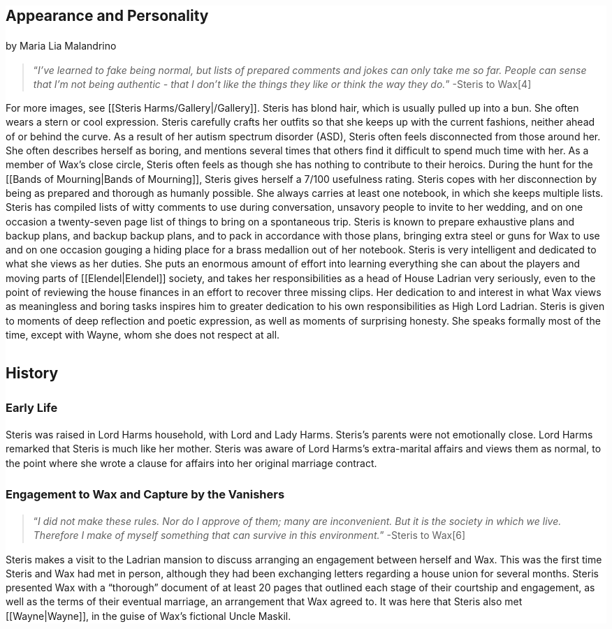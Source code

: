 ## Appearance and Personality
 by  Maria Lia Malandrino 
>“*I’ve learned to fake being normal, but lists of prepared comments and jokes can only take me so far. People can sense that I’m not being authentic - that I don’t like the things they like or think the way they do.*”
\-Steris to Wax[4]


For more images, see [[Steris Harms/Gallery\|/Gallery]].
Steris has blond hair, which is usually pulled up into a bun. She often wears a stern or cool expression. Steris carefully crafts her outfits so that she keeps up with the current fashions, neither ahead of or behind the curve.
As a result of her autism spectrum disorder (ASD), Steris often feels disconnected from those around her. She often describes herself as boring, and mentions several times that others find it difficult to spend much time with her. As a member of Wax’s close circle, Steris often feels as though she has nothing to contribute to their heroics. During the hunt for the [[Bands of Mourning\|Bands of Mourning]], Steris gives herself a 7/100 usefulness rating.
Steris copes with her disconnection by being as prepared and thorough as humanly possible. She always carries at least one notebook, in which she keeps multiple lists. Steris has compiled lists of witty comments to use during conversation, unsavory people to invite to her wedding, and on one occasion a twenty-seven page list of things to bring on a spontaneous trip. Steris is known to prepare exhaustive plans and backup plans, and backup backup plans, and to pack in accordance with those plans, bringing extra steel or guns for Wax to use and on one occasion gouging a hiding place for a brass medallion out of her notebook.
Steris is very intelligent and dedicated to what she views as her duties. She puts an enormous amount of effort into learning everything she can about the players and moving parts of [[Elendel\|Elendel]] society, and takes her responsibilities as a head of House Ladrian very seriously, even to the point of reviewing the house finances in an effort to recover three missing clips. Her dedication to and interest in what Wax views as meaningless and boring tasks inspires him to greater dedication to his own responsibilities as High Lord Ladrian.
Steris is given to moments of deep reflection and poetic expression, as well as moments of surprising honesty. She speaks formally most of the time, except with Wayne, whom she does not respect at all.

## History
### Early Life
Steris was raised in Lord Harms household, with Lord and Lady Harms. Steris’s parents were not emotionally close. Lord Harms remarked that Steris is much like her mother. Steris was aware of Lord Harms’s extra-marital affairs and views them as normal, to the point where she wrote a clause for affairs into her original marriage contract.

### Engagement to Wax and Capture by the Vanishers
>“*I did not make these rules. Nor do I approve of them; many are inconvenient. But it is the society in which we live. Therefore I make of myself something that can survive in this environment.*”
\-Steris to Wax[6]


Steris makes a visit to the Ladrian mansion to discuss arranging an engagement between herself and Wax. This was the first time Steris and Wax had met in person, although they had been exchanging letters regarding a house union for several months. Steris presented Wax with a “thorough” document of at least 20 pages that outlined each stage of their courtship and engagement, as well as the terms of their eventual marriage, an arrangement that Wax agreed to. It was here that Steris also met [[Wayne\|Wayne]], in the guise of Wax’s fictional Uncle Maskil.